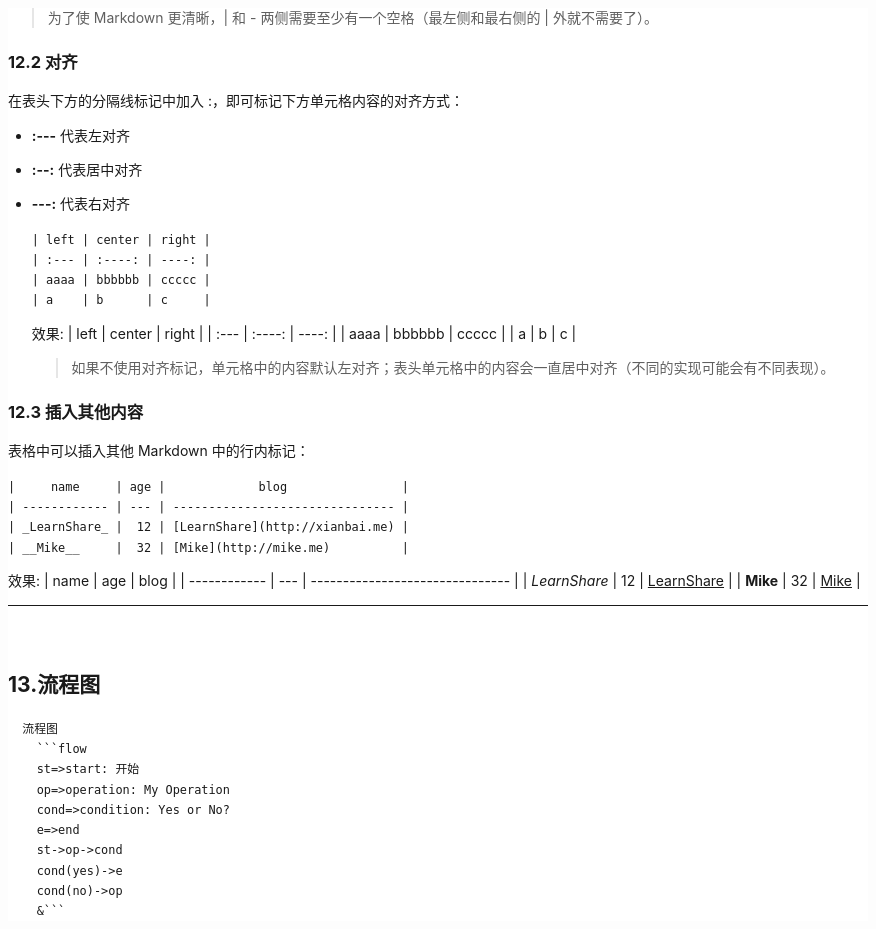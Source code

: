 > 为了使 Markdown 更清晰，| 和 - 两侧需要至少有一个空格（最左侧和最右侧的 | 外就不需要了）。

### 12.2 对齐
在表头下方的分隔线标记中加入 :，即可标记下方单元格内容的对齐方式：

- **:---** 代表左对齐
- **:--:** 代表居中对齐
- **---:**  代表右对齐

  ```
  | left | center | right |
  | :--- | :----: | ----: |
  | aaaa | bbbbbb | ccccc |
  | a    | b      | c     |

  ```
  效果:
  | left | center | right |
  | :--- | :----: | ----: |
  | aaaa | bbbbbb | ccccc |
  | a    | b      | c     |

  > 如果不使用对齐标记，单元格中的内容默认左对齐；表头单元格中的内容会一直居中对齐（不同的实现可能会有不同表现）。

### 12.3 插入其他内容
表格中可以插入其他 Markdown 中的行内标记：

  ```
  |     name     | age |             blog                |
  | ------------ | --- | ------------------------------- |
  | _LearnShare_ |  12 | [LearnShare](http://xianbai.me) |
  | __Mike__     |  32 | [Mike](http://mike.me)          |

  ```
  效果:
|     name     | age |             blog                |
| ------------ | --- | ------------------------------- |
| _LearnShare_ |  12 | [LearnShare](http://xianbai.me) |
| __Mike__     |  32 | [Mike](http://mike.me)          |

----

<br>

## 13.流程图

```
  流程图
    ```flow
    st=>start: 开始
    op=>operation: My Operation
    cond=>condition: Yes or No?
    e=>end
    st->op->cond
    cond(yes)->e
    cond(no)->op
    &```
  ```
